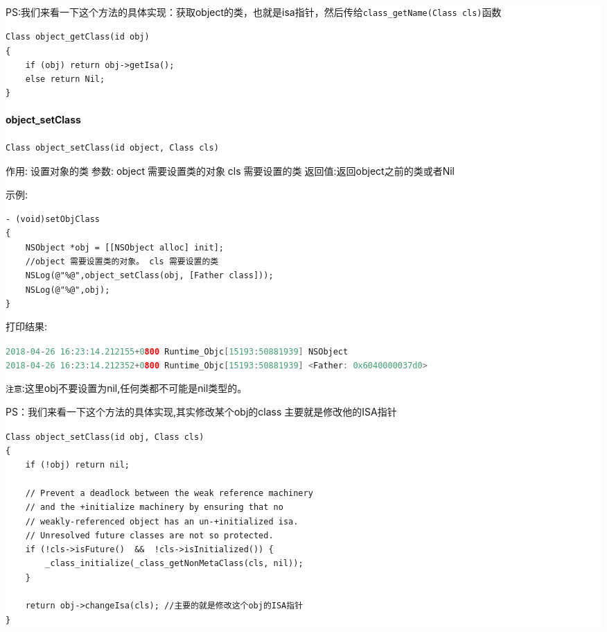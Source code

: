 PS:我们来看一下这个方法的具体实现：获取object的类，也就是isa指针，然后传给`class_getName(Class cls)`函数

```objc
Class object_getClass(id obj)
{
    if (obj) return obj->getIsa();
    else return Nil;
}
```

#### object_setClass

`Class object_setClass(id object, Class cls)`

作用: 设置对象的类
参数: object 需要设置类的对象 cls 需要设置的类
返回值:返回object之前的类或者Nil

示例:

```objc
- (void)setObjClass
{
    NSObject *obj = [[NSObject alloc] init];
    //object 需要设置类的对象。 cls 需要设置的类
    NSLog(@"%@",object_setClass(obj, [Father class]));
    NSLog(@"%@",obj);
}
```

打印结果:

```c
2018-04-26 16:23:14.212155+0800 Runtime_Objc[15193:50881939] NSObject
2018-04-26 16:23:14.212352+0800 Runtime_Objc[15193:50881939] <Father: 0x6040000037d0>
```

`注意`:这里obj不要设置为nil,任何类都不可能是nil类型的。

PS：我们来看一下这个方法的具体实现,其实修改某个obj的class 主要就是修改他的ISA指针

```objc
Class object_setClass(id obj, Class cls)
{
    if (!obj) return nil;

    // Prevent a deadlock between the weak reference machinery
    // and the +initialize machinery by ensuring that no 
    // weakly-referenced object has an un-+initialized isa.
    // Unresolved future classes are not so protected.
    if (!cls->isFuture()  &&  !cls->isInitialized()) {
        _class_initialize(_class_getNonMetaClass(cls, nil));
    }

    return obj->changeIsa(cls); //主要的就是修改这个obj的ISA指针
}
```
